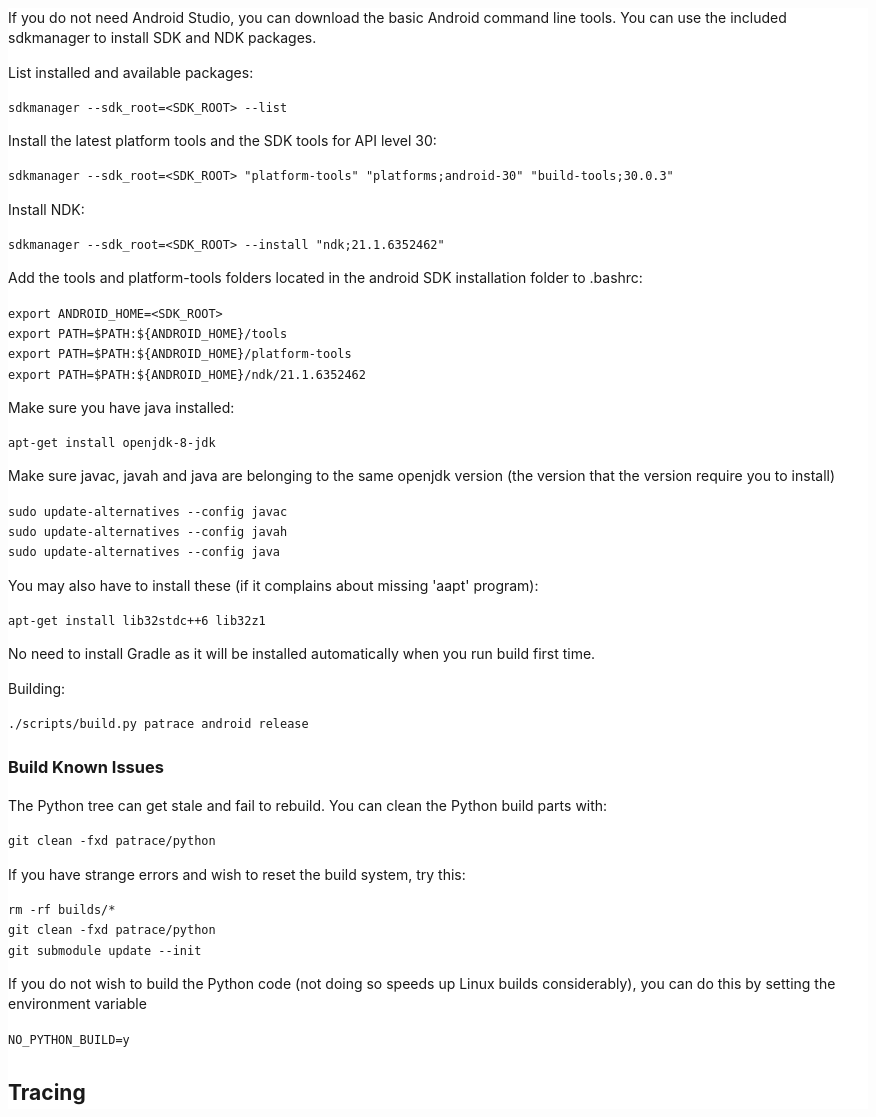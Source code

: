 
If you do not need Android Studio, you can download the basic Android command line tools. You can use the included sdkmanager to install SDK and NDK packages.

List installed and available packages:

    sdkmanager --sdk_root=<SDK_ROOT> --list

Install the latest platform tools and the SDK tools for API level 30:

    sdkmanager --sdk_root=<SDK_ROOT> "platform-tools" "platforms;android-30" "build-tools;30.0.3"

Install NDK:

    sdkmanager --sdk_root=<SDK_ROOT> --install "ndk;21.1.6352462"

Add the tools and platform-tools folders located in the android SDK installation folder to .bashrc:

    export ANDROID_HOME=<SDK_ROOT>
    export PATH=$PATH:${ANDROID_HOME}/tools
    export PATH=$PATH:${ANDROID_HOME}/platform-tools
    export PATH=$PATH:${ANDROID_HOME}/ndk/21.1.6352462

Make sure you have java installed:

    apt-get install openjdk-8-jdk

Make sure javac, javah and java are belonging to the same openjdk version (the version that the version require you to install)

    sudo update-alternatives --config javac
    sudo update-alternatives --config javah
    sudo update-alternatives --config java

You may also have to install these (if it complains about missing 'aapt' program):

    apt-get install lib32stdc++6 lib32z1

No need to install Gradle as it will be installed automatically when you run build first time.

Building:

    ./scripts/build.py patrace android release


### Build Known Issues

The Python tree can get stale and fail to rebuild. You can clean the Python build parts with:

    git clean -fxd patrace/python

If you have strange errors and wish to reset the build system, try this:

    rm -rf builds/*
    git clean -fxd patrace/python  
    git submodule update --init  

If you do not wish to build the Python code (not doing so speeds up Linux builds considerably), you can do this by setting the environment variable

    NO_PYTHON_BUILD=y

Tracing
-------
